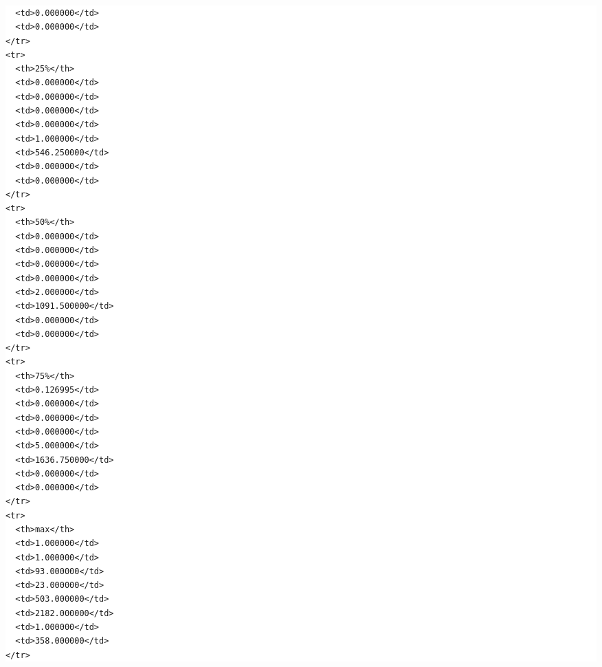       <td>0.000000</td>
      <td>0.000000</td>
    </tr>
    <tr>
      <th>25%</th>
      <td>0.000000</td>
      <td>0.000000</td>
      <td>0.000000</td>
      <td>0.000000</td>
      <td>1.000000</td>
      <td>546.250000</td>
      <td>0.000000</td>
      <td>0.000000</td>
    </tr>
    <tr>
      <th>50%</th>
      <td>0.000000</td>
      <td>0.000000</td>
      <td>0.000000</td>
      <td>0.000000</td>
      <td>2.000000</td>
      <td>1091.500000</td>
      <td>0.000000</td>
      <td>0.000000</td>
    </tr>
    <tr>
      <th>75%</th>
      <td>0.126995</td>
      <td>0.000000</td>
      <td>0.000000</td>
      <td>0.000000</td>
      <td>5.000000</td>
      <td>1636.750000</td>
      <td>0.000000</td>
      <td>0.000000</td>
    </tr>
    <tr>
      <th>max</th>
      <td>1.000000</td>
      <td>1.000000</td>
      <td>93.000000</td>
      <td>23.000000</td>
      <td>503.000000</td>
      <td>2182.000000</td>
      <td>1.000000</td>
      <td>358.000000</td>
    </tr>
  </tbody>
</table>
</div>
